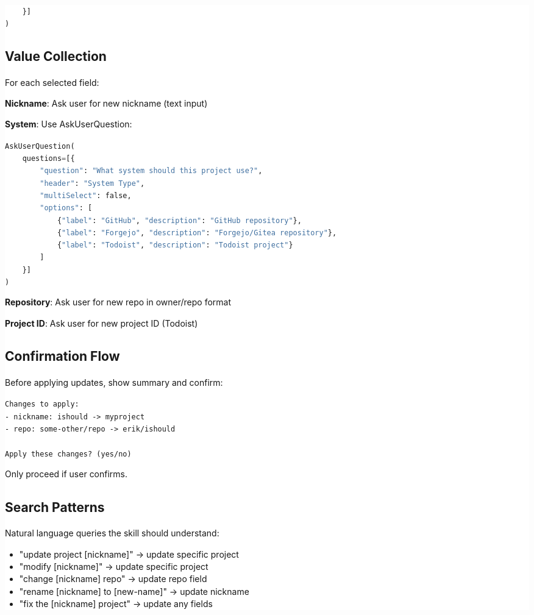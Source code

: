 ```python
    }]
)
```

## Value Collection

For each selected field:

**Nickname**: Ask user for new nickname (text input)

**System**: Use AskUserQuestion:

```python
AskUserQuestion(
    questions=[{
        "question": "What system should this project use?",
        "header": "System Type",
        "multiSelect": false,
        "options": [
            {"label": "GitHub", "description": "GitHub repository"},
            {"label": "Forgejo", "description": "Forgejo/Gitea repository"},
            {"label": "Todoist", "description": "Todoist project"}
        ]
    }]
)
```

**Repository**: Ask user for new repo in owner/repo format

**Project ID**: Ask user for new project ID (Todoist)

## Confirmation Flow

Before applying updates, show summary and confirm:

```
Changes to apply:
- nickname: ishould -> myproject
- repo: some-other/repo -> erik/ishould

Apply these changes? (yes/no)
```

Only proceed if user confirms.

## Search Patterns

Natural language queries the skill should understand:

- "update project [nickname]" → update specific project
- "modify [nickname]" → update specific project
- "change [nickname] repo" → update repo field
- "rename [nickname] to [new-name]" → update nickname
- "fix the [nickname] project" → update any fields

